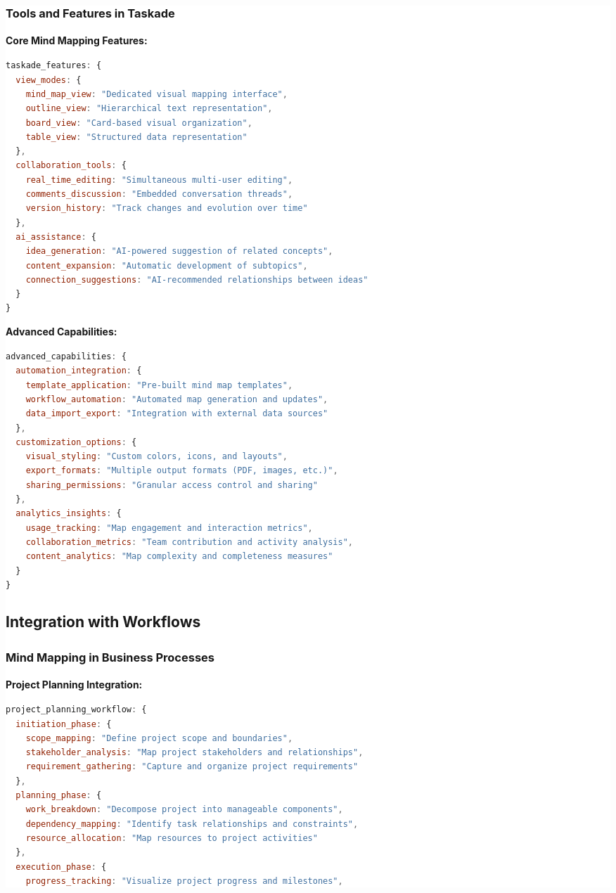 ### Tools and Features in Taskade

**Core Mind Mapping Features:**
```javascript
taskade_features: {
  view_modes: {
    mind_map_view: "Dedicated visual mapping interface",
    outline_view: "Hierarchical text representation",
    board_view: "Card-based visual organization",
    table_view: "Structured data representation"
  },
  collaboration_tools: {
    real_time_editing: "Simultaneous multi-user editing",
    comments_discussion: "Embedded conversation threads",
    version_history: "Track changes and evolution over time"
  },
  ai_assistance: {
    idea_generation: "AI-powered suggestion of related concepts",
    content_expansion: "Automatic development of subtopics",
    connection_suggestions: "AI-recommended relationships between ideas"
  }
}
```

**Advanced Capabilities:**
```javascript
advanced_capabilities: {
  automation_integration: {
    template_application: "Pre-built mind map templates",
    workflow_automation: "Automated map generation and updates",
    data_import_export: "Integration with external data sources"
  },
  customization_options: {
    visual_styling: "Custom colors, icons, and layouts",
    export_formats: "Multiple output formats (PDF, images, etc.)",
    sharing_permissions: "Granular access control and sharing"
  },
  analytics_insights: {
    usage_tracking: "Map engagement and interaction metrics",
    collaboration_metrics: "Team contribution and activity analysis",
    content_analytics: "Map complexity and completeness measures"
  }
}
```

## Integration with Workflows

### Mind Mapping in Business Processes

**Project Planning Integration:**
```javascript
project_planning_workflow: {
  initiation_phase: {
    scope_mapping: "Define project scope and boundaries",
    stakeholder_analysis: "Map project stakeholders and relationships",
    requirement_gathering: "Capture and organize project requirements"
  },
  planning_phase: {
    work_breakdown: "Decompose project into manageable components",
    dependency_mapping: "Identify task relationships and constraints",
    resource_allocation: "Map resources to project activities"
  },
  execution_phase: {
    progress_tracking: "Visualize project progress and milestones",
```